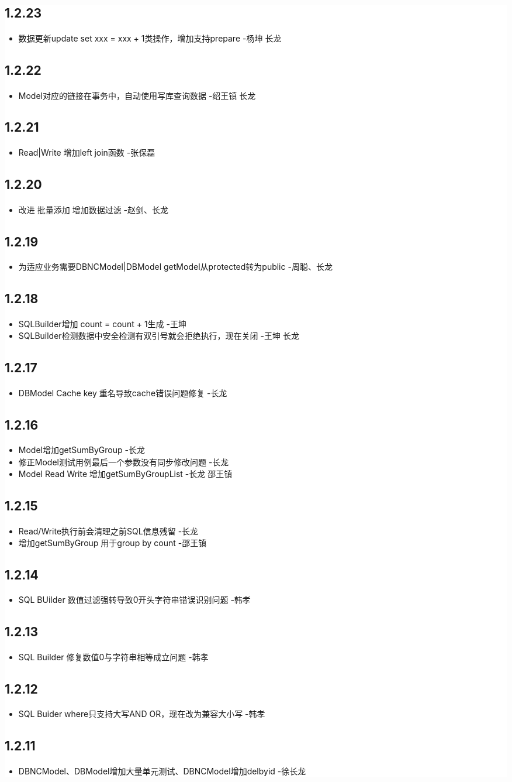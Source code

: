 ## 1.2.23
 * 数据更新update set xxx = xxx + 1类操作，增加支持prepare -杨坤 长龙 

## 1.2.22
 * Model对应的链接在事务中，自动使用写库查询数据 -绍王镇 长龙 

## 1.2.21
 * Read|Write 增加left join函数 -张保磊

## 1.2.20
 * 改进 批量添加 增加数据过滤 -赵剑、长龙

## 1.2.19
 * 为适应业务需要DBNCModel|DBModel getModel从protected转为public -周聪、长龙

## 1.2.18
 * SQLBuilder增加 count = count + 1生成 -王坤
 * SQLBuilder检测数据中安全检测有双引号就会拒绝执行，现在关闭 -王坤 长龙

## 1.2.17
 * DBModel Cache key 重名导致cache错误问题修复 -长龙

## 1.2.16
 * Model增加getSumByGroup -长龙
 * 修正Model测试用例最后一个参数没有同步修改问题 -长龙
 * Model Read Write 增加getSumByGroupList -长龙 邵王镇

## 1.2.15
 * Read/Write执行前会清理之前SQL信息残留 -长龙
 * 增加getSumByGroup 用于group by count -邵王镇

## 1.2.14
 * SQL BUilder 数值过滤强转导致0开头字符串错误识别问题 -韩孝

## 1.2.13
 * SQL Builder 修复数值0与字符串相等成立问题 -韩孝

## 1.2.12
 * SQL Buider where只支持大写AND OR，现在改为兼容大小写 -韩孝
 
## 1.2.11
 * DBNCModel、DBModel增加大量单元测试、DBNCModel增加delbyid -徐长龙
 